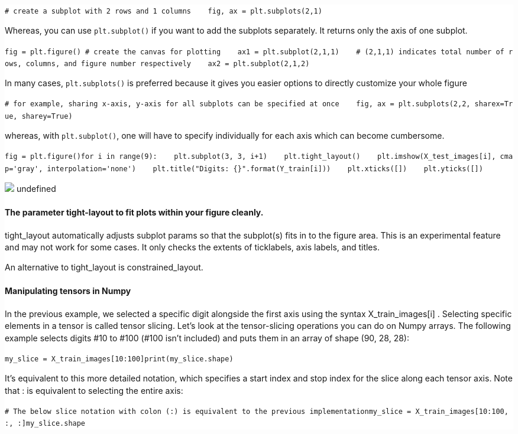 ```
# create a subplot with 2 rows and 1 columns    fig, ax = plt.subplots(2,1)
```

Whereas, you can use `plt.subplot()` if you want to add the subplots separately. It returns only the axis of one subplot.

```
fig = plt.figure() # create the canvas for plotting    ax1 = plt.subplot(2,1,1)    # (2,1,1) indicates total number of rows, columns, and figure number respectively    ax2 = plt.subplot(2,1,2)
```

In many cases, `plt.subplots()` is preferred because it gives you easier options to directly customize your whole figure

```
# for example, sharing x-axis, y-axis for all subplots can be specified at once    fig, ax = plt.subplots(2,2, sharex=True, sharey=True)
```

whereas, with `plt.subplot()`, one will have to specify individually for each axis which can become cumbersome.

```
fig = plt.figure()for i in range(9):    plt.subplot(3, 3, i+1)    plt.tight_layout()    plt.imshow(X_test_images[i], cmap='gray', interpolation='none')    plt.title("Digits: {}".format(Y_train[i]))    plt.xticks([])    plt.yticks([])
```

![](https://cdn-images-1.medium.com/max/800/1*7eH_4r82Wpd7hivwAfeuWw.png)
undefined

#### The parameter tight-layout to fit plots within your figure cleanly.

tight\_layout automatically adjusts subplot params so that the subplot(s) fits in to the figure area. This is an experimental feature and may not work for some cases. It only checks the extents of ticklabels, axis labels, and titles.

An alternative to tight\_layout is constrained\_layout.

#### Manipulating tensors in Numpy

In the previous example, we selected a specific digit alongside the first axis using the syntax X\_train\_images\[i\] . Selecting specific elements in a tensor is called tensor slicing. Let’s look at the tensor-slicing operations you can do on Numpy arrays. The following example selects digits #10 to #100 (#100 isn’t included) and puts them in an array of shape (90, 28, 28):

```
my_slice = X_train_images[10:100]print(my_slice.shape)
```

It’s equivalent to this more detailed notation, which specifies a start index and stop index for the slice along each tensor axis. Note that : is equivalent to selecting the entire axis:

```
# The below slice notation with colon (:) is equivalent to the previous implementationmy_slice = X_train_images[10:100, :, :]my_slice.shape
```
